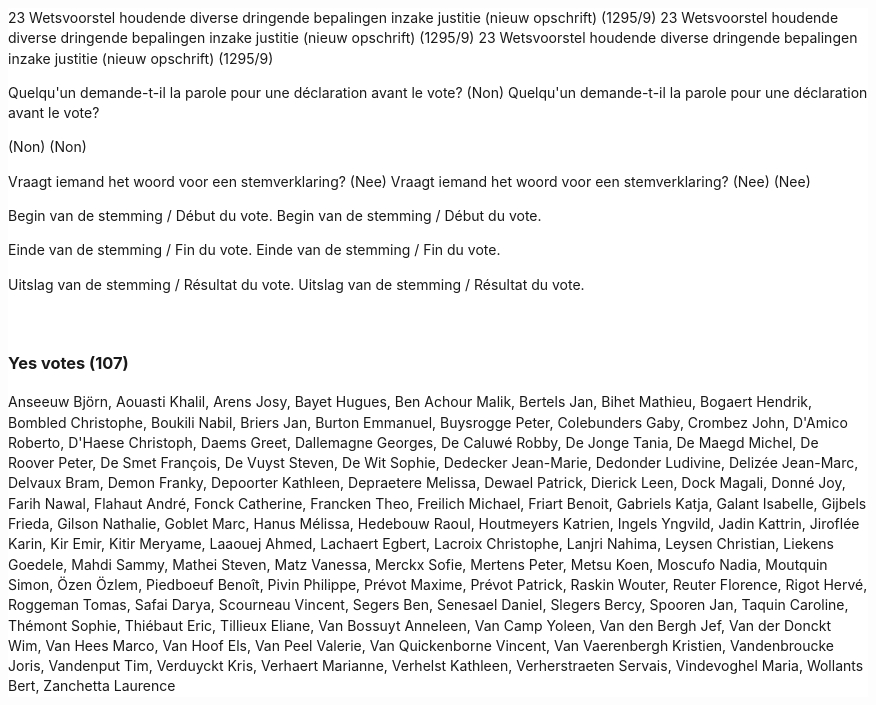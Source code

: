 23 Wetsvoorstel houdende
diverse dringende bepalingen inzake justitie (nieuw opschrift) (1295/9)
23 Wetsvoorstel houdende
diverse dringende bepalingen inzake justitie (nieuw opschrift) (1295/9)
23 Wetsvoorstel houdende
diverse dringende bepalingen inzake justitie (nieuw opschrift) (1295/9)
 
 

Quelqu'un demande-t-il la parole pour une
déclaration avant le vote? (Non)
Quelqu'un demande-t-il la parole pour une
déclaration avant le vote? 
 
(Non)
(Non)


Vraagt iemand het woord voor een
stemverklaring? (Nee)
Vraagt iemand het woord voor een
stemverklaring? (Nee)
 (Nee)
 
 

Begin van de
stemming / Début du vote.
Begin van de
stemming / Début du vote.

Einde van de
stemming / Fin du vote.
Einde van de
stemming / Fin du vote.

Uitslag van de
stemming / Résultat du vote.
Uitslag van de
stemming / Résultat du vote.

 
 


### Yes votes (107)

Anseeuw Björn, Aouasti Khalil, Arens Josy, Bayet Hugues, Ben Achour Malik, Bertels Jan, Bihet Mathieu, Bogaert Hendrik, Bombled Christophe, Boukili Nabil, Briers Jan, Burton Emmanuel, Buysrogge Peter, Colebunders Gaby, Crombez John, D'Amico Roberto, D'Haese Christoph, Daems Greet, Dallemagne Georges, De Caluwé Robby, De Jonge Tania, De Maegd Michel, De Roover Peter, De Smet François, De Vuyst Steven, De Wit Sophie, Dedecker Jean-Marie, Dedonder Ludivine, Delizée Jean-Marc, Delvaux Bram, Demon Franky, Depoorter Kathleen, Depraetere Melissa, Dewael Patrick, Dierick Leen, Dock Magali, Donné Joy, Farih Nawal, Flahaut André, Fonck Catherine, Francken Theo, Freilich Michael, Friart Benoit, Gabriels Katja, Galant Isabelle, Gijbels Frieda, Gilson Nathalie, Goblet Marc, Hanus Mélissa, Hedebouw Raoul, Houtmeyers Katrien, Ingels Yngvild, Jadin Kattrin, Jiroflée Karin, Kir Emir, Kitir Meryame, Laaouej Ahmed, Lachaert Egbert, Lacroix Christophe, Lanjri Nahima, Leysen Christian, Liekens Goedele, Mahdi Sammy, Mathei Steven, Matz Vanessa, Merckx Sofie, Mertens Peter, Metsu Koen, Moscufo Nadia, Moutquin Simon, Özen Özlem, Piedboeuf Benoît, Pivin Philippe, Prévot Maxime, Prévot Patrick, Raskin Wouter, Reuter Florence, Rigot Hervé, Roggeman Tomas, Safai Darya, Scourneau Vincent, Segers Ben, Senesael Daniel, Slegers Bercy, Spooren Jan, Taquin Caroline, Thémont Sophie, Thiébaut Eric, Tillieux Eliane, Van Bossuyt Anneleen, Van Camp Yoleen, Van den Bergh Jef, Van der Donckt Wim, Van Hees Marco, Van Hoof Els, Van Peel Valerie, Van Quickenborne Vincent, Van Vaerenbergh Kristien, Vandenbroucke Joris, Vandenput Tim, Verduyckt Kris, Verhaert Marianne, Verhelst Kathleen, Verherstraeten Servais, Vindevoghel Maria, Wollants Bert, Zanchetta Laurence
